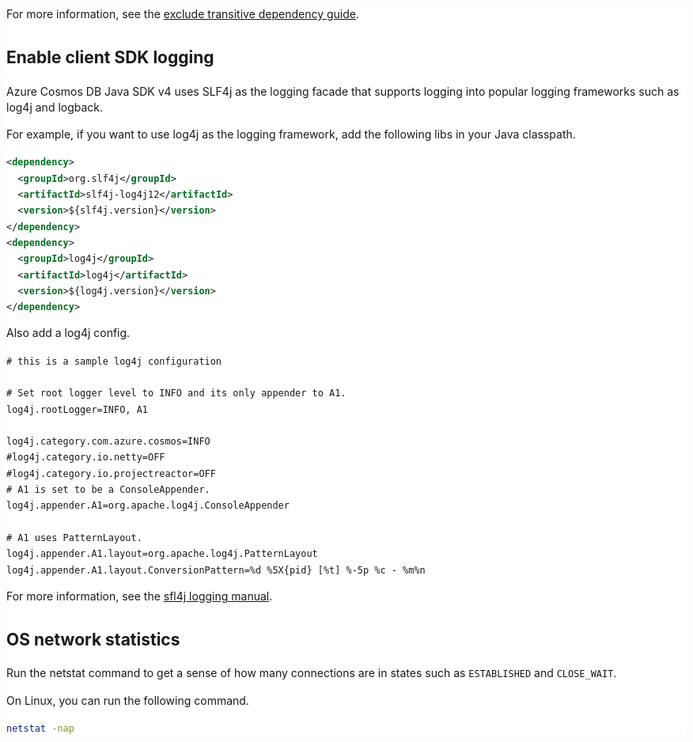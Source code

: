 For more information, see the [exclude transitive dependency guide](https://maven.apache.org/guides/introduction/introduction-to-optional-and-excludes-dependencies.html).


## <a name="enable-client-sice-logging"></a>Enable client SDK logging

Azure Cosmos DB Java SDK v4 uses SLF4j as the logging facade that supports logging into popular logging frameworks such as log4j and logback.

For example, if you want to use log4j as the logging framework, add the following libs in your Java classpath.

```xml
<dependency>
  <groupId>org.slf4j</groupId>
  <artifactId>slf4j-log4j12</artifactId>
  <version>${slf4j.version}</version>
</dependency>
<dependency>
  <groupId>log4j</groupId>
  <artifactId>log4j</artifactId>
  <version>${log4j.version}</version>
</dependency>
```

Also add a log4j config.
```
# this is a sample log4j configuration

# Set root logger level to INFO and its only appender to A1.
log4j.rootLogger=INFO, A1

log4j.category.com.azure.cosmos=INFO
#log4j.category.io.netty=OFF
#log4j.category.io.projectreactor=OFF
# A1 is set to be a ConsoleAppender.
log4j.appender.A1=org.apache.log4j.ConsoleAppender

# A1 uses PatternLayout.
log4j.appender.A1.layout=org.apache.log4j.PatternLayout
log4j.appender.A1.layout.ConversionPattern=%d %5X{pid} [%t] %-5p %c - %m%n
```

For more information, see the [sfl4j logging manual](https://www.slf4j.org/manual.html).

## <a name="netstats"></a>OS network statistics
Run the netstat command to get a sense of how many connections are in states such as `ESTABLISHED` and `CLOSE_WAIT`.

On Linux, you can run the following command.
```bash
netstat -nap
```


[Common issues and workarounds]: #common-issues-workarounds
[Enable client SDK logging]: #enable-client-sice-logging
[Connection limit on a host machine]: #connection-limit-on-host
[Azure SNAT (PAT) port exhaustion]: #snat